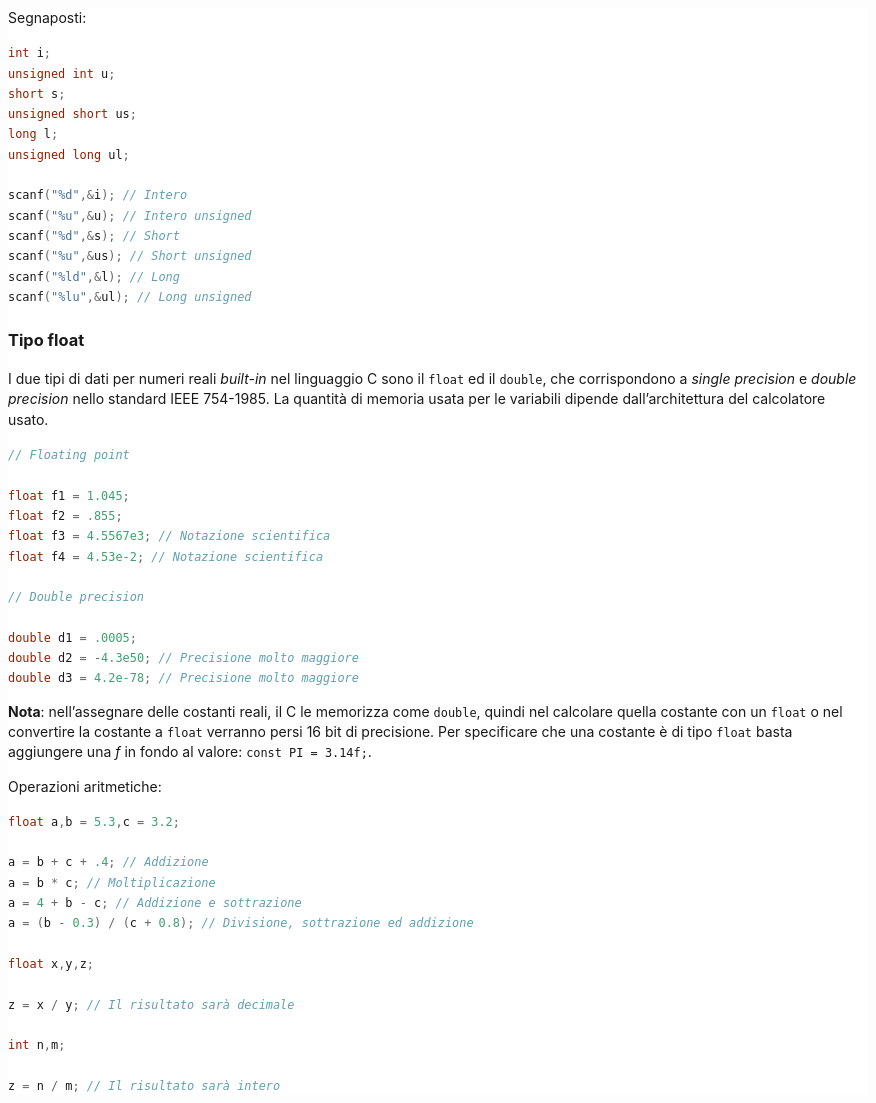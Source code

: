 Segnaposti:
```c
int i;
unsigned int u;
short s;
unsigned short us;
long l;
unsigned long ul;

scanf("%d",&i); // Intero 
scanf("%u",&u); // Intero unsigned 
scanf("%d",&s); // Short 
scanf("%u",&us); // Short unsigned 
scanf("%ld",&l); // Long 
scanf("%lu",&ul); // Long unsigned 
```

### Tipo float
I due tipi di dati per numeri reali _built-in_ nel linguaggio C sono il `float` ed il `double`, che corrispondono a _single precision_ e _double precision_ nello standard IEEE 754-1985.
La quantità di memoria usata per le variabili dipende dall’architettura del calcolatore usato.
```c
// Floating point 

float f1 = 1.045;
float f2 = .855;
float f3 = 4.5567e3; // Notazione scientifica 
float f4 = 4.53e-2; // Notazione scientifica 

// Double precision 

double d1 = .0005;
double d2 = -4.3e50; // Precisione molto maggiore 
double d3 = 4.2e-78; // Precisione molto maggiore 
```
**Nota**: nell’assegnare delle costanti reali, il C le memorizza come `double`, quindi nel calcolare quella costante con un `float` o nel convertire la costante a `float` verranno persi 16 bit di precisione. Per specificare che una costante è di tipo `float` basta aggiungere una _f_ in fondo al valore: `const PI = 3.14f;`.

Operazioni aritmetiche:
```c
float a,b = 5.3,c = 3.2;

a = b + c + .4; // Addizione
a = b * c; // Moltiplicazione
a = 4 + b - c; // Addizione e sottrazione
a = (b - 0.3) / (c + 0.8); // Divisione, sottrazione ed addizione

float x,y,z;

z = x / y; // Il risultato sarà decimale

int n,m;

z = n / m; // Il risultato sarà intero
```
